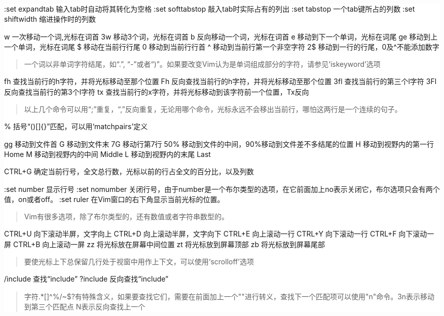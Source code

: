 :set expandtab 输入tab时自动将其转化为空格
:set softtabstop 敲入tab时实际占有的列出
:set tabstop 一个tab键所占的列数
:set shiftwidth 缩进操作时的列数

w 一次移动一个词,光标在词首
3w 移动3个词，光标在词首
b 反向移动一个词，光标在词首
e 移动到下一个单词，光标在词尾
ge 移动到上一个单词，光标在词尾
$ 移动在当前行行尾
0 移动到当前行行首
^ 移动到当前行第一个非空字符
2$ 移动到一行的行尾，0及^不能添加数字

> 一个词以非单词字符结尾，如“.”, “-”或者“)”。如果要改变Vim认为是单词组成部分的字符，请参见‘iskeyword’选项

fh 查找当前行的h字符，并将光标移动至那个位置
Fh 反向查找当前行的h字符，并将光标移动至那个位置
3fl 查找当前行的第三个l字符
3Fl 反向查找当前行的第3个l字符
tx 查找当前行的x字符，并将光标移动到该字符前一个位置，Tx反向
> 以上几个命令可以用“;”重复，“,”反向重复，无论用哪个命令，光标永远不会移出当前行，哪怕这两行是一个连续的句子。

% 括号“()[]{}”匹配，可以用‘matchpairs’定义

gg 移动到文件首
G 移动到文件末
7G 移动行第7行
50% 移动到文件的中间，90%移动到文件差不多结尾的位置
H 移动到视野内的第一行 Home
M 移动到视野内的中间 Middle
L 移动到视野内的末尾 Last

CTRL+G 确定当前行号，全文总行数，光标以前的行占全文的百分比，以及列数

:set number 显示行号
:set nomumber 关闭行号，由于number是一个布尔类型的选项，在它前面加上no表示关闭它，布尔选项只会有两个值，on或者off。
:set ruler 在Vim窗口的右下角显示当前光标的位置。
> Vim有很多选项，除了布尔类型的，还有数值或者字符串数型的。

CTRL+U 向下滚动半屏，文字向上
CTRL+D 向上滚动半屏，文字向下
CTRL+E 向上滚动一行
CTRL+Y 向下滚动一行
CTRL+F 向下滚动一屏
CTRL+B 向上滚动一屏
zz 将光标放在屏幕中间位置
zt 将光标放到屏幕顶部
zb 将光标放到屏幕尾部
> 要使光标上下总保留几行处于视窗中用作上下文，可以使用‘scrolloff’选项

/include 查找“include”
?include 反向查找“include”
> 字符.*[]^%/\~$?有特殊含义，如果要查找它们，需要在前面加上一个"\"进行转义，查找下一个匹配项可以使用"n"命令。3n表示移动到第三个匹配点
> N表示反向查找上一个
